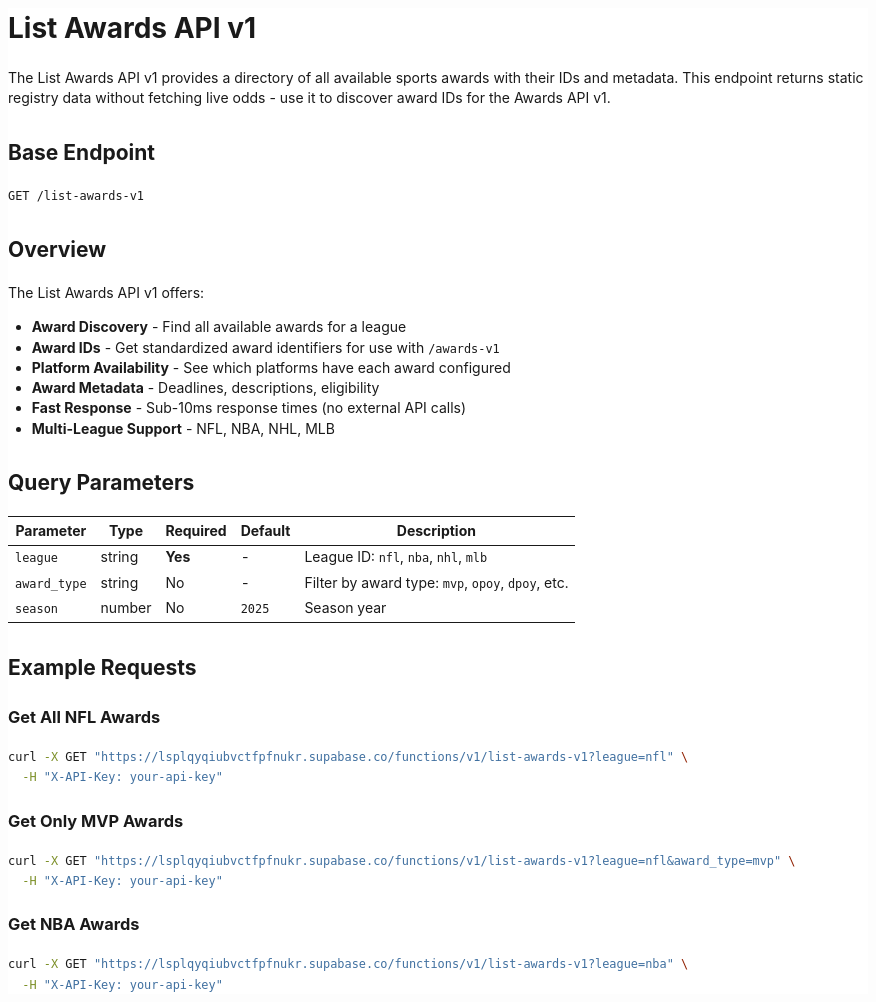 # List Awards API v1

The List Awards API v1 provides a directory of all available sports awards with their IDs and metadata. This endpoint returns static registry data without fetching live odds - use it to discover award IDs for the Awards API v1.

## Base Endpoint

```
GET /list-awards-v1
```

## Overview

The List Awards API v1 offers:
- **Award Discovery** - Find all available awards for a league
- **Award IDs** - Get standardized award identifiers for use with `/awards-v1`
- **Platform Availability** - See which platforms have each award configured
- **Award Metadata** - Deadlines, descriptions, eligibility
- **Fast Response** - Sub-10ms response times (no external API calls)
- **Multi-League Support** - NFL, NBA, NHL, MLB

## Query Parameters

| Parameter | Type | Required | Default | Description |
|-----------|------|----------|---------|-------------|
| `league` | string | **Yes** | - | League ID: `nfl`, `nba`, `nhl`, `mlb` |
| `award_type` | string | No | - | Filter by award type: `mvp`, `opoy`, `dpoy`, etc. |
| `season` | number | No | `2025` | Season year |

## Example Requests

### Get All NFL Awards
```bash
curl -X GET "https://lsplqyqiubvctfpfnukr.supabase.co/functions/v1/list-awards-v1?league=nfl" \
  -H "X-API-Key: your-api-key"
```

### Get Only MVP Awards
```bash
curl -X GET "https://lsplqyqiubvctfpfnukr.supabase.co/functions/v1/list-awards-v1?league=nfl&award_type=mvp" \
  -H "X-API-Key: your-api-key"
```

### Get NBA Awards
```bash
curl -X GET "https://lsplqyqiubvctfpfnukr.supabase.co/functions/v1/list-awards-v1?league=nba" \
  -H "X-API-Key: your-api-key"
```
